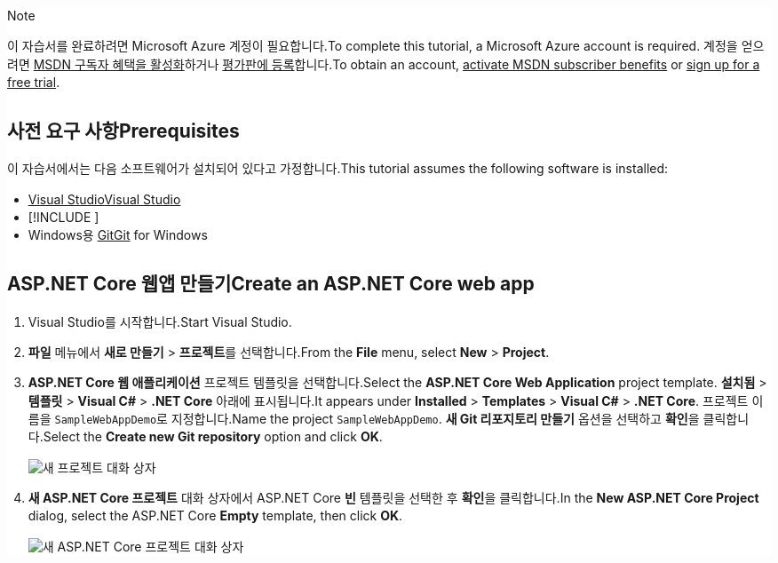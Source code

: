 > [!NOTE]
> <span data-ttu-id="cc3b8-109">이 자습서를 완료하려면 Microsoft Azure 계정이 필요합니다.</span><span class="sxs-lookup"><span data-stu-id="cc3b8-109">To complete this tutorial, a Microsoft Azure account is required.</span></span> <span data-ttu-id="cc3b8-110">계정을 얻으려면 [MSDN 구독자 혜택을 활성화](https://azure.microsoft.com/pricing/member-offers/credit-for-visual-studio-subscribers/?WT.mc_id=A261C142F)하거나 [평가판에 등록](https://azure.microsoft.com/free/dotnet/?WT.mc_id=A261C142F)합니다.</span><span class="sxs-lookup"><span data-stu-id="cc3b8-110">To obtain an account, [activate MSDN subscriber benefits](https://azure.microsoft.com/pricing/member-offers/credit-for-visual-studio-subscribers/?WT.mc_id=A261C142F) or [sign up for a free trial](https://azure.microsoft.com/free/dotnet/?WT.mc_id=A261C142F).</span></span>

## <a name="prerequisites"></a><span data-ttu-id="cc3b8-111">사전 요구 사항</span><span class="sxs-lookup"><span data-stu-id="cc3b8-111">Prerequisites</span></span>

<span data-ttu-id="cc3b8-112">이 자습서에서는 다음 소프트웨어가 설치되어 있다고 가정합니다.</span><span class="sxs-lookup"><span data-stu-id="cc3b8-112">This tutorial assumes the following software is installed:</span></span>

* [<span data-ttu-id="cc3b8-113">Visual Studio</span><span class="sxs-lookup"><span data-stu-id="cc3b8-113">Visual Studio</span></span>](https://visualstudio.microsoft.com)
* [!INCLUDE [](~/includes/net-core-sdk-download-link.md)]
* <span data-ttu-id="cc3b8-114">Windows용 [Git](https://git-scm.com/downloads)</span><span class="sxs-lookup"><span data-stu-id="cc3b8-114">[Git](https://git-scm.com/downloads) for Windows</span></span>

## <a name="create-an-aspnet-core-web-app"></a><span data-ttu-id="cc3b8-115">ASP.NET Core 웹앱 만들기</span><span class="sxs-lookup"><span data-stu-id="cc3b8-115">Create an ASP.NET Core web app</span></span>

1. <span data-ttu-id="cc3b8-116">Visual Studio를 시작합니다.</span><span class="sxs-lookup"><span data-stu-id="cc3b8-116">Start Visual Studio.</span></span>

1. <span data-ttu-id="cc3b8-117">**파일** 메뉴에서 **새로 만들기** > **프로젝트**를 선택합니다.</span><span class="sxs-lookup"><span data-stu-id="cc3b8-117">From the **File** menu, select **New** > **Project**.</span></span>

1. <span data-ttu-id="cc3b8-118">**ASP.NET Core 웹 애플리케이션** 프로젝트 템플릿을 선택합니다.</span><span class="sxs-lookup"><span data-stu-id="cc3b8-118">Select the **ASP.NET Core Web Application** project template.</span></span> <span data-ttu-id="cc3b8-119">**설치됨** > **템플릿** > **Visual C#**  >  **.NET Core** 아래에 표시됩니다.</span><span class="sxs-lookup"><span data-stu-id="cc3b8-119">It appears under **Installed** > **Templates** > **Visual C#** > **.NET Core**.</span></span> <span data-ttu-id="cc3b8-120">프로젝트 이름을 `SampleWebAppDemo`로 지정합니다.</span><span class="sxs-lookup"><span data-stu-id="cc3b8-120">Name the project `SampleWebAppDemo`.</span></span> <span data-ttu-id="cc3b8-121">**새 Git 리포지토리 만들기** 옵션을 선택하고 **확인**을 클릭합니다.</span><span class="sxs-lookup"><span data-stu-id="cc3b8-121">Select the **Create new Git repository** option and click **OK**.</span></span>

   ![새 프로젝트 대화 상자](azure-continuous-deployment/_static/01-new-project.png)

1. <span data-ttu-id="cc3b8-123">**새 ASP.NET Core 프로젝트** 대화 상자에서 ASP.NET Core **빈** 템플릿을 선택한 후 **확인**을 클릭합니다.</span><span class="sxs-lookup"><span data-stu-id="cc3b8-123">In the **New ASP.NET Core Project** dialog, select the ASP.NET Core **Empty** template, then click **OK**.</span></span>

   ![새 ASP.NET Core 프로젝트 대화 상자](azure-continuous-deployment/_static/02-web-site-template.png)
